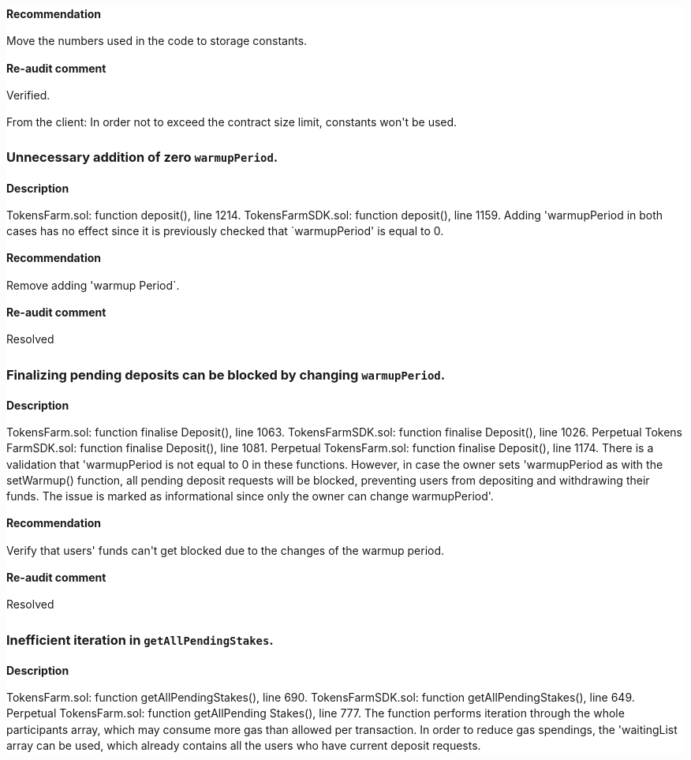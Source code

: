 **Recommendation**

Move the numbers used in the code to storage constants.

**Re-audit comment**

Verified.

From the client:
In order not to exceed the contract size limit, constants won't be used.

### Unnecessary addition of zero `warmupPeriod`.
**Description**

TokensFarm.sol: function deposit(), line 1214.
TokensFarmSDK.sol: function deposit(), line 1159.
Adding 'warmupPeriod in both cases has no effect since it is previously checked that `warmupPeriod' is equal to 0.

**Recommendation**

Remove adding 'warmup Period`.

**Re-audit comment**

Resolved

### Finalizing pending deposits can be blocked by changing `warmupPeriod`.
**Description**

TokensFarm.sol: function finalise Deposit(), line 1063.
TokensFarmSDK.sol: function finalise Deposit(), line 1026.
Perpetual Tokens FarmSDK.sol: function finalise Deposit(), line 1081.
Perpetual TokensFarm.sol: function finalise Deposit(), line 1174.
There is a validation that 'warmupPeriod is not equal to 0 in these functions. However, in case the owner sets 'warmupPeriod as with the setWarmup() function, all pending deposit requests will be blocked, preventing users from depositing and withdrawing their funds. The issue is marked as informational since only the owner can change warmupPeriod'.

**Recommendation**

Verify that users' funds can't get blocked due to the changes of the warmup period.

**Re-audit comment**

Resolved

### Inefficient iteration in `getAllPendingStakes`.
**Description**

TokensFarm.sol: function getAllPendingStakes(), line 690.
TokensFarmSDK.sol: function getAllPendingStakes(), line 649.
Perpetual TokensFarm.sol: function getAllPending Stakes(), line 777.
The function performs iteration through the whole participants array, which may consume more gas than allowed per transaction. In order to reduce gas spendings, the 'waitingList array can be used, which already contains all the users who have current deposit requests.
